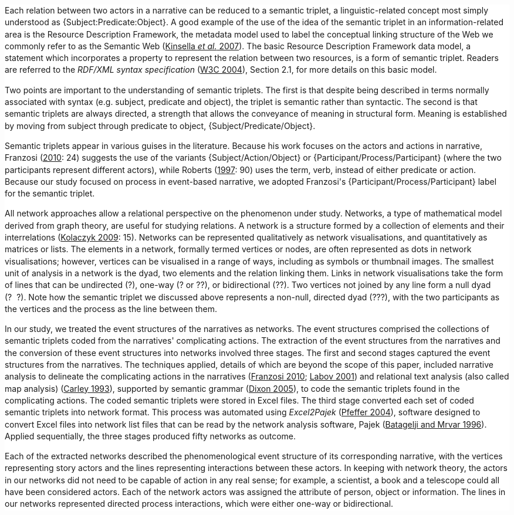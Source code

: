 Each relation between two actors in a narrative can be reduced to a semantic triplet, a linguistic-related concept most simply understood as {Subject:Predicate:Object}. A good example of the use of the idea of the semantic triplet in an information-related area is the Resource Description Framework, the metadata model used to label the conceptual linking structure of the Web we commonly refer to as the Semantic Web ([Kinsella _et al._ 2007](#kin07)). The basic Resource Description Framework data model, a statement which incorporates a property to represent the relation between two resources, is a form of semantic triplet. Readers are referred to the _RDF/XML syntax specification_ ([W3C 2004](w3c04)), Section 2.1, for more details on this basic model.

Two points are important to the understanding of semantic triplets. The first is that despite being described in terms normally associated with syntax (e.g. subject, predicate and object), the triplet is semantic rather than syntactic. The second is that semantic triplets are always directed, a strength that allows the conveyance of meaning in structural form. Meaning is established by moving from subject through predicate to object, {Subject/Predicate/Object}.

Semantic triplets appear in various guises in the literature. Because his work focuses on the actors and actions in narrative, Franzosi ([2010](#fra10): 24) suggests the use of the variants {Subject/Action/Object} or {Participant/Process/Participant} (where the two participants represent different actors), while Roberts ([1997](#rob97): 90) uses the term, verb, instead of either predicate or action. Because our study focused on process in event-based narrative, we adopted Franzosi's {Participant/Process/Participant} label for the semantic triplet.

All network approaches allow a relational perspective on the phenomenon under study. Networks, a type of mathematical model derived from graph theory, are useful for studying relations. A network is a structure formed by a collection of elements and their interrelations ([Kolaczyk 2009](#kol09): 15). Networks can be represented qualitatively as network visualisations, and quantitatively as matrices or lists. The elements in a network, formally termed vertices or nodes, are often represented as dots in network visualisations; however, vertices can be visualised in a range of ways, including as symbols or thumbnail images. The smallest unit of analysis in a network is the dyad, two elements and the relation linking them. Links in network visualisations take the form of lines that can be undirected (?), one-way (? or ??), or bidirectional (??). Two vertices not joined by any line form a null dyad (?  ?). Note how the semantic triplet we discussed above represents a non-null, directed dyad (???), with the two participants as the vertices and the process as the line between them.

In our study, we treated the event structures of the narratives as networks. The event structures comprised the collections of semantic triplets coded from the narratives' complicating actions. The extraction of the event structures from the narratives and the conversion of these event structures into networks involved three stages. The first and second stages captured the event structures from the narratives. The techniques applied, details of which are beyond the scope of this paper, included narrative analysis to delineate the complicating actions in the narratives ([Franzosi 2010](#fra10); [Labov 2001](#lab01)) and relational text analysis (also called map analysis) ([Carley 1993](#car93)), supported by semantic grammar ([Dixon 2005](#dix05)), to code the semantic triplets found in the complicating actions. The coded semantic triplets were stored in Excel files. The third stage converted each set of coded semantic triplets into network format. This process was automated using _Excel2Pajek_ ([Pfeffer 2004](#pfe)), software designed to convert Excel files into network list files that can be read by the network analysis software, Pajek ([Batagelji and Mrvar 1996](#bat96)). Applied sequentially, the three stages produced fifty networks as outcome.

Each of the extracted networks described the phenomenological event structure of its corresponding narrative, with the vertices representing story actors and the lines representing interactions between these actors. In keeping with network theory, the actors in our networks did not need to be capable of action in any real sense; for example, a scientist, a book and a telescope could all have been considered actors. Each of the network actors was assigned the attribute of person, object or information. The lines in our networks represented directed process interactions, which were either one-way or bidirectional.
